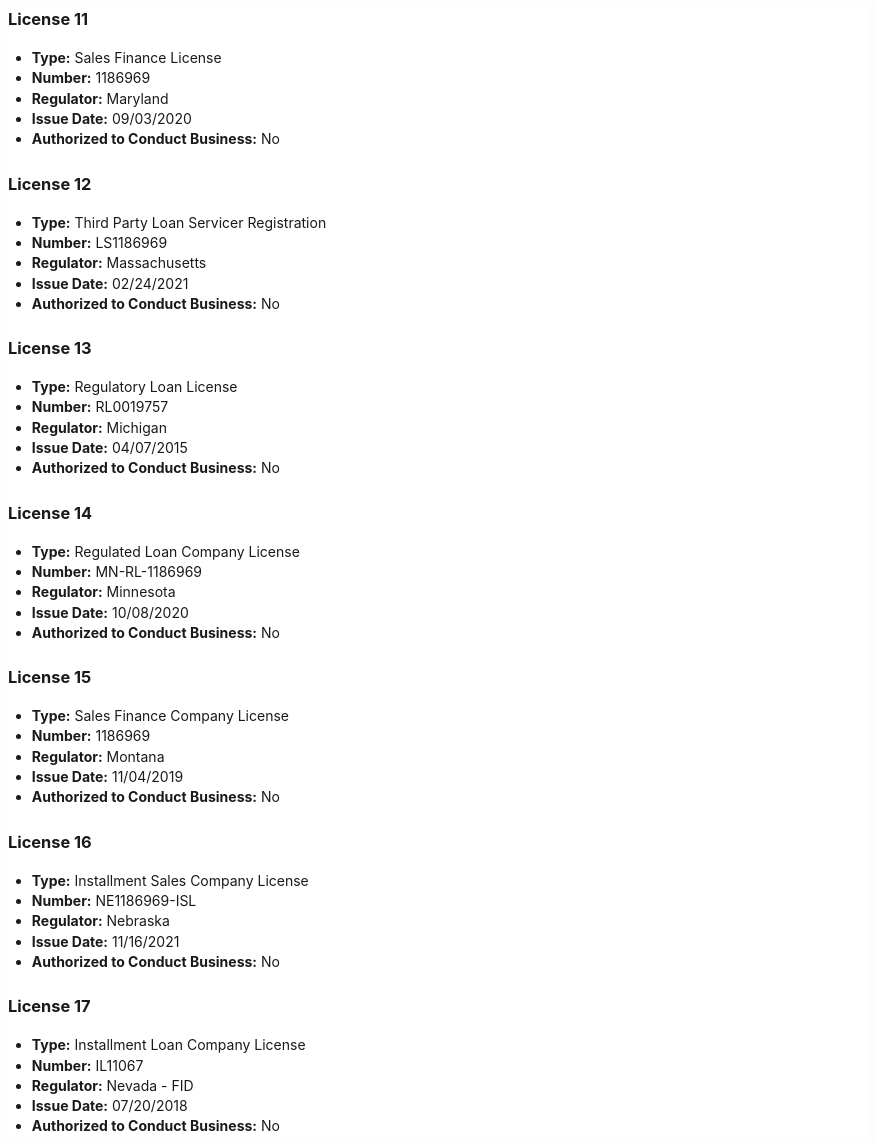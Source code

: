 ### License 11
- **Type:** Sales Finance License
- **Number:** 1186969
- **Regulator:** Maryland
- **Issue Date:** 09/03/2020
- **Authorized to Conduct Business:** No

### License 12
- **Type:** Third Party Loan Servicer Registration
- **Number:** LS1186969
- **Regulator:** Massachusetts
- **Issue Date:** 02/24/2021
- **Authorized to Conduct Business:** No

### License 13
- **Type:** Regulatory Loan License
- **Number:** RL0019757
- **Regulator:** Michigan
- **Issue Date:** 04/07/2015
- **Authorized to Conduct Business:** No

### License 14
- **Type:** Regulated Loan Company License
- **Number:** MN-RL-1186969
- **Regulator:** Minnesota
- **Issue Date:** 10/08/2020
- **Authorized to Conduct Business:** No

### License 15
- **Type:** Sales Finance Company License
- **Number:** 1186969
- **Regulator:** Montana
- **Issue Date:** 11/04/2019
- **Authorized to Conduct Business:** No

### License 16
- **Type:** Installment Sales Company License
- **Number:** NE1186969-ISL
- **Regulator:** Nebraska
- **Issue Date:** 11/16/2021
- **Authorized to Conduct Business:** No

### License 17
- **Type:** Installment Loan Company License
- **Number:** IL11067
- **Regulator:** Nevada - FID
- **Issue Date:** 07/20/2018
- **Authorized to Conduct Business:** No
